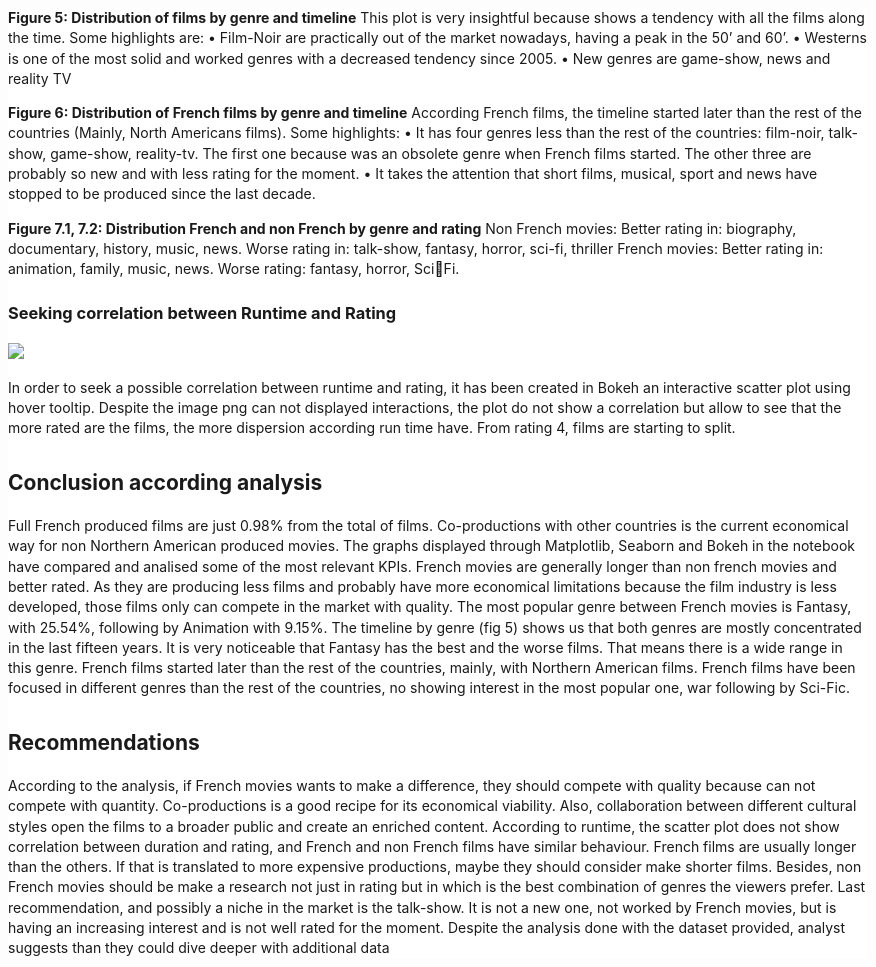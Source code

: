 **Figure 5: Distribution of films by genre and timeline**
This plot is very insightful because shows a tendency with all the films along the time. Some 
highlights are:
• Film-Noir are practically out of the market nowadays, having a peak in the 50’ and 60’. 
• Westerns is one of the most solid and worked genres with a decreased tendency since 
2005.
• New genres are game-show, news and reality TV

**Figure 6: Distribution of French films by genre and timeline**
According French films, the timeline started later than the rest of the countries (Mainly, North 
Americans films). Some highlights:
• It has four genres less than the rest of the countries: film-noir, talk-show, game-show, 
reality-tv. The first one because was an obsolete genre when French films started. The 
other three are probably so new and with less rating for the moment.
• It takes the attention that short films, musical, sport and news have stopped to be produced
since the last decade.

**Figure 7.1, 7.2: Distribution French and non French by genre and rating**
Non French movies: Better rating in: biography, documentary, history, music, news. Worse rating 
in: talk-show, fantasy, horror, sci-fi, thriller
French movies: Better rating in: animation, family, music, news. Worse rating: fantasy, horror, SciFi.

###  Seeking correlation between Runtime and Rating
![](<Correlation between runtime and rating .png>)

In order to seek a possible correlation between runtime and rating, it has been created in Bokeh an
interactive scatter plot using hover tooltip. Despite the image png can not displayed interactions, 
the plot do not show a correlation but allow to see that the more rated are the films, the more 
dispersion according run time have. From rating 4, films are starting to split.

## Conclusion according analysis
Full French produced films are just 0.98% from the total of films. Co-productions with other 
countries is the current economical way for non Northern American produced movies. 
The graphs displayed through Matplotlib, Seaborn and Bokeh in the notebook have compared and 
analised some of the most relevant KPIs. French movies are generally longer than non french 
movies and better rated. As they are producing less films and probably have more economical 
limitations because the film industry is less developed, those films only can compete in the market 
with quality. 
The most popular genre between French movies is Fantasy, with 25.54%, following by Animation 
with 9.15%. The timeline by genre (fig 5) shows us that both genres are mostly concentrated in the 
last fifteen years. It is very noticeable that Fantasy has the best and the worse films. That means 
there is a wide range in this genre.
French films started later than the rest of the countries, mainly, with Northern American films. 
French films have been focused in different genres than the rest of the countries, no showing 
interest in the most popular one, war following by Sci-Fic.

## Recommendations
According to the analysis, if French movies wants to make a difference, they should compete with 
quality because can not compete with quantity. 
Co-productions is a good recipe for its economical viability. Also, collaboration between different 
cultural styles open the films to a broader public and create an enriched content.
According to runtime, the scatter plot does not show correlation between duration and rating, and 
French and non French films have similar behaviour. French films are usually longer than the 
others. If that is translated to more expensive productions, maybe they should consider make 
shorter films.
Besides, non French movies should be make a research not just in rating but in which is the best 
combination of genres the viewers prefer.
Last recommendation, and possibly a niche in the market is the talk-show. It is not a new one, not 
worked by French movies, but is having an increasing interest and is not well rated for the moment.
Despite the analysis done with the dataset provided, analyst suggests than they could dive deeper 
with additional data
